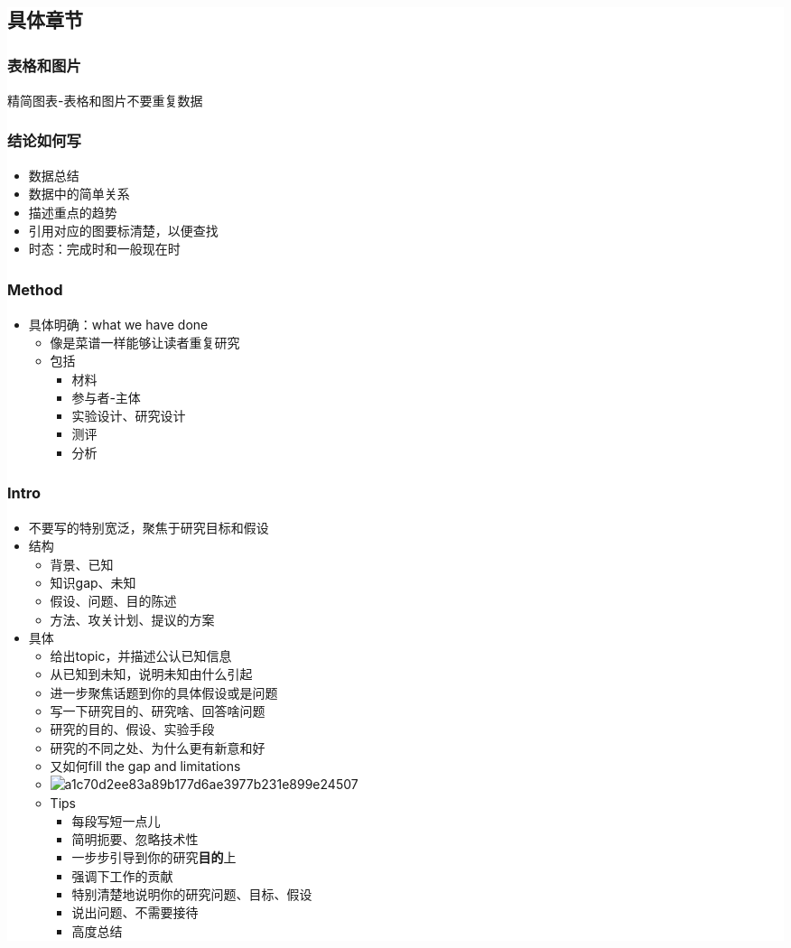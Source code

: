 ## 具体章节

### 表格和图片

精简图表-表格和图片不要重复数据

### 结论如何写

- 数据总结
- 数据中的简单关系
- 描述重点的趋势
- 引用对应的图要标清楚，以便查找
- 时态：完成时和一般现在时

### Method

- 具体明确：what we have done
  - 像是菜谱一样能够让读者重复研究
  - 包括
    - 材料
    - 参与者-主体
    - 实验设计、研究设计
    - 测评
    - 分析

### Intro

- 不要写的特别宽泛，聚焦于研究目标和假设
- 结构
  - 背景、已知
  - 知识gap、未知
  - 假设、问题、目的陈述
  - 方法、攻关计划、提议的方案
- 具体
  - 给出topic，并描述公认已知信息
  - 从已知到未知，说明未知由什么引起
  - 进一步聚焦话题到你的具体假设或是问题
  - 写一下研究目的、研究啥、回答啥问题
  - 研究的目的、假设、实验手段
  - 研究的不同之处、为什么更有新意和好
  - 又如何fill the gap and limitations
  - ![a1c70d2ee83a89b177d6ae3977b231e899e24507](..\..\assets\16_a1c70d2ee83a89b177d6ae3977b231e899e24507.png)
  - Tips
    - 每段写短一点儿
    - 简明扼要、忽略技术性
    - 一步步引导到你的研究**目的**上
    - 强调下工作的贡献
    - 特别清楚地说明你的研究问题、目标、假设
    - 说出问题、不需要接待
    - 高度总结

